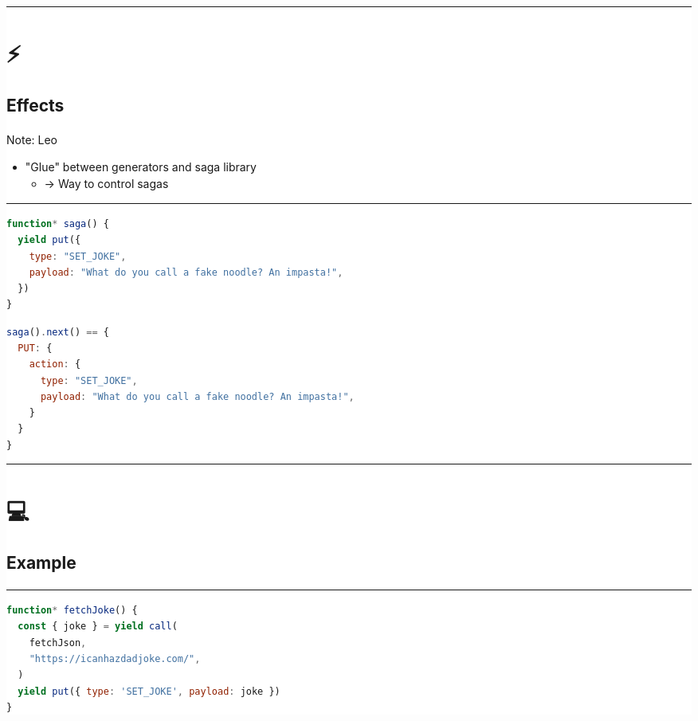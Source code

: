 
---

# ⚡️
## Effects

Note:
Leo
- "Glue" between generators and saga library
  - -> Way to control sagas

---

```javascript
function* saga() {
  yield put({
    type: "SET_JOKE",
    payload: "What do you call a fake noodle? An impasta!",
  })
}
```

```javascript
saga().next() == {
  PUT: {
    action: {
      type: "SET_JOKE",
      payload: "What do you call a fake noodle? An impasta!",
    }
  }
}
```


---

# 💻
## Example

---

```javascript
function* fetchJoke() {
  const { joke } = yield call(
    fetchJson,
    "https://icanhazdadjoke.com/",
  )
  yield put({ type: 'SET_JOKE', payload: joke })
}
```
